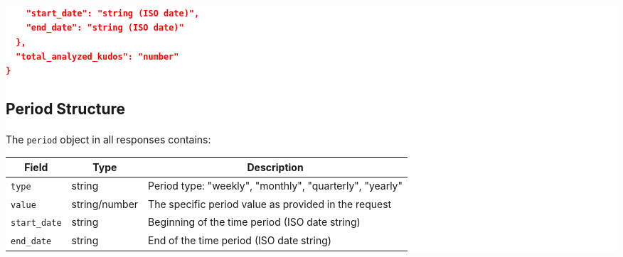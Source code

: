 ```json
    "start_date": "string (ISO date)",
    "end_date": "string (ISO date)"
  },
  "total_analyzed_kudos": "number"
}
```

## Period Structure

The `period` object in all responses contains:

| Field        | Type          | Description                                             |
| ------------ | ------------- | ------------------------------------------------------- |
| `type`       | string        | Period type: "weekly", "monthly", "quarterly", "yearly" |
| `value`      | string/number | The specific period value as provided in the request    |
| `start_date` | string        | Beginning of the time period (ISO date string)          |
| `end_date`   | string        | End of the time period (ISO date string)                |
